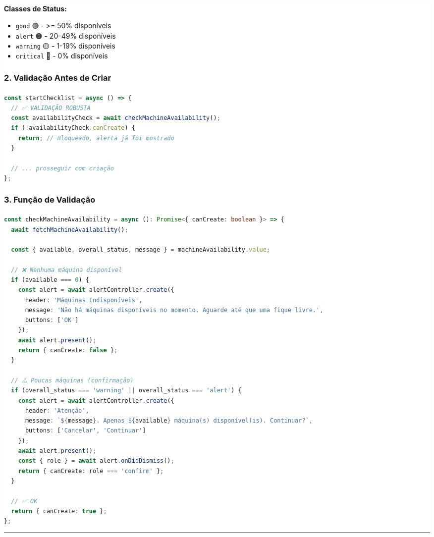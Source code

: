 **Classes de Status:**
- `good` 🟢 - >= 50% disponíveis
- `alert` 🟠 - 20-49% disponíveis
- `warning` 🟡 - 1-19% disponíveis
- `critical` 🔴 - 0% disponíveis

### 2. **Validação Antes de Criar**

```typescript
const startChecklist = async () => {
  // ✅ VALIDAÇÃO ROBUSTA
  const availabilityCheck = await checkMachineAvailability();
  if (!availabilityCheck.canCreate) {
    return; // Bloqueado, alerta já foi mostrado
  }

  // ... prosseguir com criação
};
```

### 3. **Função de Validação**

```typescript
const checkMachineAvailability = async (): Promise<{ canCreate: boolean }> => {
  await fetchMachineAvailability();

  const { available, overall_status, message } = machineAvailability.value;

  // ❌ Nenhuma máquina disponível
  if (available === 0) {
    const alert = await alertController.create({
      header: 'Máquinas Indisponíveis',
      message: 'Não há máquinas disponíveis no momento. Aguarde até que uma fique livre.',
      buttons: ['OK']
    });
    await alert.present();
    return { canCreate: false };
  }

  // ⚠️ Poucas máquinas (confirmação)
  if (overall_status === 'warning' || overall_status === 'alert') {
    const alert = await alertController.create({
      header: 'Atenção',
      message: `${message}. Apenas ${available} máquina(s) disponível(is). Continuar?`,
      buttons: ['Cancelar', 'Continuar']
    });
    await alert.present();
    const { role } = await alert.onDidDismiss();
    return { canCreate: role === 'confirm' };
  }

  // ✅ OK
  return { canCreate: true };
};
```

---